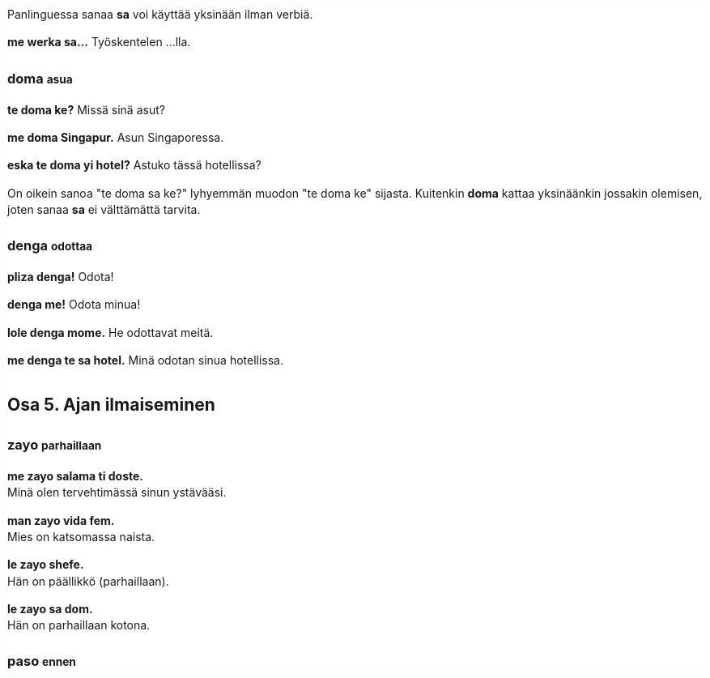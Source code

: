 Panlinguessa sanaa **sa**
voi käyttää yksinään ilman verbiä.

**me werka sa...**
Työskentelen ...lla.



### doma <small>asua</small>

**te doma ke?**
Missä sinä asut?

**me doma Singapur.**
Asun Singaporessa.

**eska te doma yi hotel?**
Astuko tässä hotellissa?

On oikein sanoa "te doma sa ke?" lyhyemmän muodon "te doma ke" sijasta.
Kuitenkin **doma** kattaa yksinäänkin jossakin olemisen,
joten sanaa **sa** ei välttämättä tarvita.



### denga <small>odottaa</small>

**pliza denga!**
Odota!

**denga me!**
Odota minua!

**lole denga mome.**
He odottavat meitä.

**me denga te sa hotel.**
Minä odotan sinua hotellissa.




## Osa 5. Ajan ilmaiseminen

### zayo <small>parhaillaan</small>

**me zayo salama ti doste.**  
Minä olen tervehtimässä sinun ystävääsi.

**man zayo vida fem.**  
Mies on katsomassa naista.

**le zayo shefe.**  
Hän on päällikkö (parhaillaan).

**le zayo sa dom.**  
Hän on parhaillaan kotona.


### paso <small>ennen</small>
